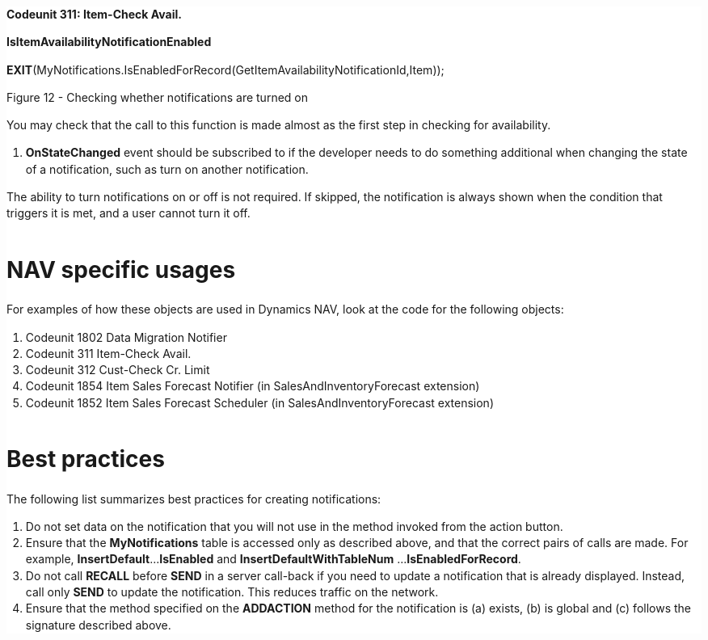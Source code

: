 **Codeunit 311: Item-Check Avail.**

**IsItemAvailabilityNotificationEnabled**

**EXIT**(MyNotifications.IsEnabledForRecord(GetItemAvailabilityNotificationId,Item));

Figure 12 - Checking whether notifications are turned on

You may check that the call to this function is made almost as the first step in checking for availability.

1. **OnStateChanged** event should be subscribed to if the developer needs to do something additional when changing the state of a notification, such as turn on another notification.

The ability to turn notifications on or off is not required. If skipped, the notification is always shown when the condition that triggers it is met, and a user cannot turn it off.

# NAV specific usages

For examples of how these objects are used in Dynamics NAV, look at the code for the following objects:

1. Codeunit 1802 Data Migration Notifier
2. Codeunit 311 Item-Check Avail.
3. Codeunit 312 Cust-Check Cr. Limit
4. Codeunit 1854 Item Sales Forecast Notifier (in SalesAndInventoryForecast extension)
5. Codeunit 1852 Item Sales Forecast Scheduler (in SalesAndInventoryForecast extension)

# Best practices

The following list summarizes best practices for creating notifications:

1. Do not set data on the notification that you will not use in the method invoked from the action button.
2. Ensure that the **MyNotifications** table is accessed only as described above, and that the correct pairs of calls are made. For example, **InsertDefault**...**IsEnabled** and **InsertDefaultWithTableNum** ...**IsEnabledForRecord**.
3. Do not call **RECALL** before **SEND** in a server call-back if you need to update a notification that is already displayed. Instead, call only **SEND** to update the notification. This reduces traffic on the network.
4. Ensure that the method specified on the **ADDACTION** method for the notification is (a) exists, (b) is global and (c) follows the signature described above.



[anchor0]: 7701.Fig1.png
[anchor1]: 6724.Fig2.png
[anchor2]: 2514.Fig4.png
[anchor3]: https://msdn.microsoft.com/en-us/library/dd339033.aspx
[anchor4]: 6646.Fig9.png
[anchor5]: 2526.Fig11.png


[image0]: 7701.Fig1.png
[image1]: 6724.Fig2.png
[image2]: 2514.Fig4.png
[image3]: 6646.Fig9.png
[image4]: 2526.Fig11.png
